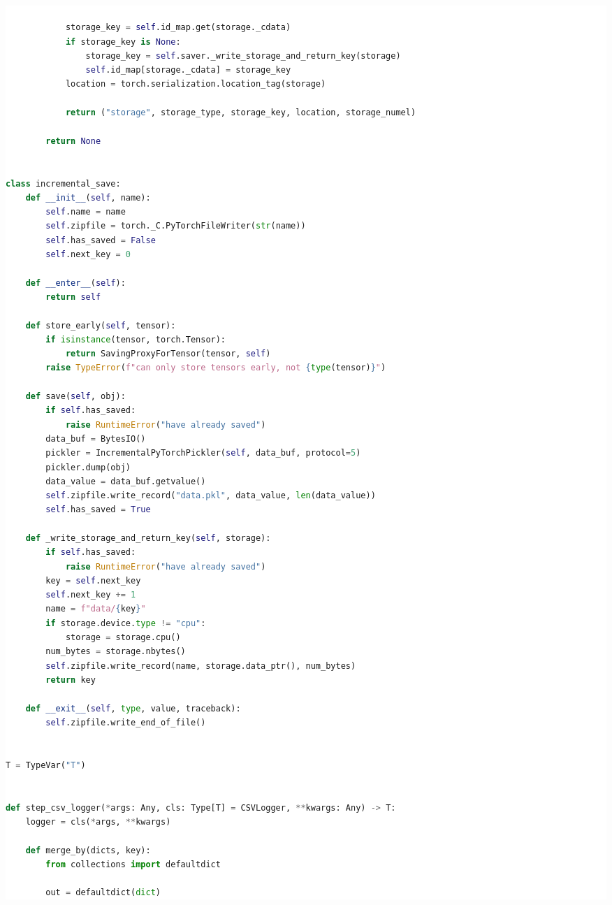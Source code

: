 ```python

            storage_key = self.id_map.get(storage._cdata)
            if storage_key is None:
                storage_key = self.saver._write_storage_and_return_key(storage)
                self.id_map[storage._cdata] = storage_key
            location = torch.serialization.location_tag(storage)

            return ("storage", storage_type, storage_key, location, storage_numel)

        return None


class incremental_save:
    def __init__(self, name):
        self.name = name
        self.zipfile = torch._C.PyTorchFileWriter(str(name))
        self.has_saved = False
        self.next_key = 0

    def __enter__(self):
        return self

    def store_early(self, tensor):
        if isinstance(tensor, torch.Tensor):
            return SavingProxyForTensor(tensor, self)
        raise TypeError(f"can only store tensors early, not {type(tensor)}")

    def save(self, obj):
        if self.has_saved:
            raise RuntimeError("have already saved")
        data_buf = BytesIO()
        pickler = IncrementalPyTorchPickler(self, data_buf, protocol=5)
        pickler.dump(obj)
        data_value = data_buf.getvalue()
        self.zipfile.write_record("data.pkl", data_value, len(data_value))
        self.has_saved = True

    def _write_storage_and_return_key(self, storage):
        if self.has_saved:
            raise RuntimeError("have already saved")
        key = self.next_key
        self.next_key += 1
        name = f"data/{key}"
        if storage.device.type != "cpu":
            storage = storage.cpu()
        num_bytes = storage.nbytes()
        self.zipfile.write_record(name, storage.data_ptr(), num_bytes)
        return key

    def __exit__(self, type, value, traceback):
        self.zipfile.write_end_of_file()


T = TypeVar("T")


def step_csv_logger(*args: Any, cls: Type[T] = CSVLogger, **kwargs: Any) -> T:
    logger = cls(*args, **kwargs)

    def merge_by(dicts, key):
        from collections import defaultdict

        out = defaultdict(dict)
```